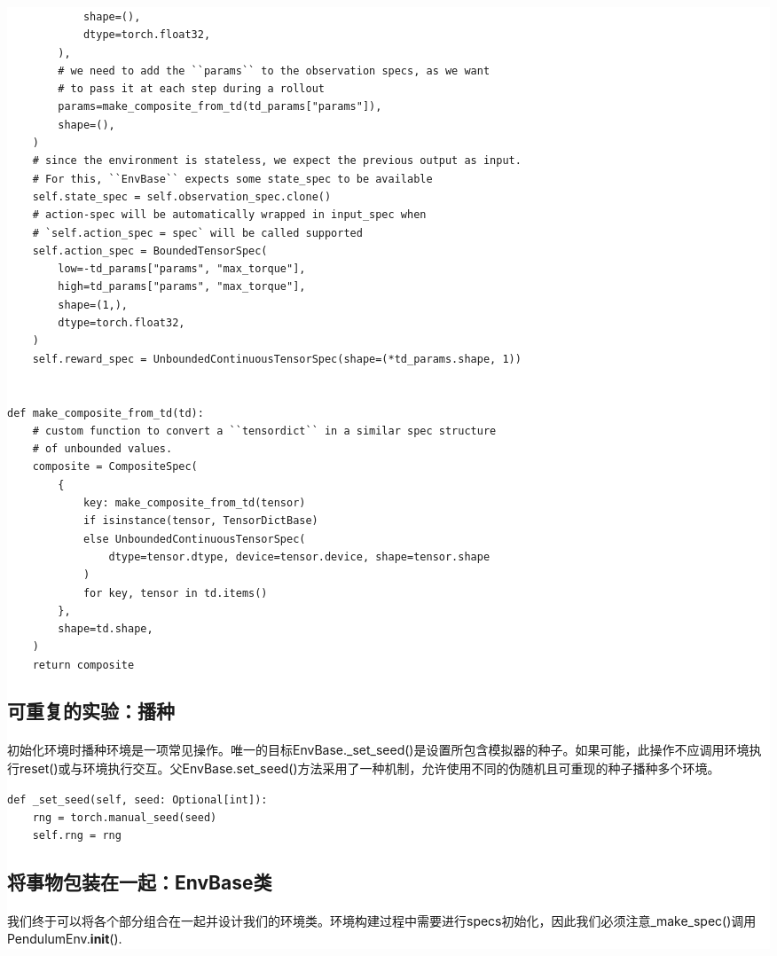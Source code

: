 ```
            shape=(),
            dtype=torch.float32,
        ),
        # we need to add the ``params`` to the observation specs, as we want
        # to pass it at each step during a rollout
        params=make_composite_from_td(td_params["params"]),
        shape=(),
    )
    # since the environment is stateless, we expect the previous output as input.
    # For this, ``EnvBase`` expects some state_spec to be available
    self.state_spec = self.observation_spec.clone()
    # action-spec will be automatically wrapped in input_spec when
    # `self.action_spec = spec` will be called supported
    self.action_spec = BoundedTensorSpec(
        low=-td_params["params", "max_torque"],
        high=td_params["params", "max_torque"],
        shape=(1,),
        dtype=torch.float32,
    )
    self.reward_spec = UnboundedContinuousTensorSpec(shape=(*td_params.shape, 1))


def make_composite_from_td(td):
    # custom function to convert a ``tensordict`` in a similar spec structure
    # of unbounded values.
    composite = CompositeSpec(
        {
            key: make_composite_from_td(tensor)
            if isinstance(tensor, TensorDictBase)
            else UnboundedContinuousTensorSpec(
                dtype=tensor.dtype, device=tensor.device, shape=tensor.shape
            )
            for key, tensor in td.items()
        },
        shape=td.shape,
    )
    return composite
```
## 可重复的实验：播种  
初始化环境时播种环境是一项常见操作。唯一的目标EnvBase._set_seed()是设置所包含模拟器的种子。如果可能，此操作不应调用环境执行reset()或与环境执行交互。父EnvBase.set_seed()方法采用了一种机制，允许使用不同的伪随机且可重现的种子播种多个环境。  
```
def _set_seed(self, seed: Optional[int]):
    rng = torch.manual_seed(seed)
    self.rng = rng
```

## 将事物包装在一起：EnvBase类 

我们终于可以将各个部分组合在一起并设计我们的环境类。环境构建过程中需要进行specs初始化，因此我们必须注意_make_spec()调用PendulumEnv.__init__().
